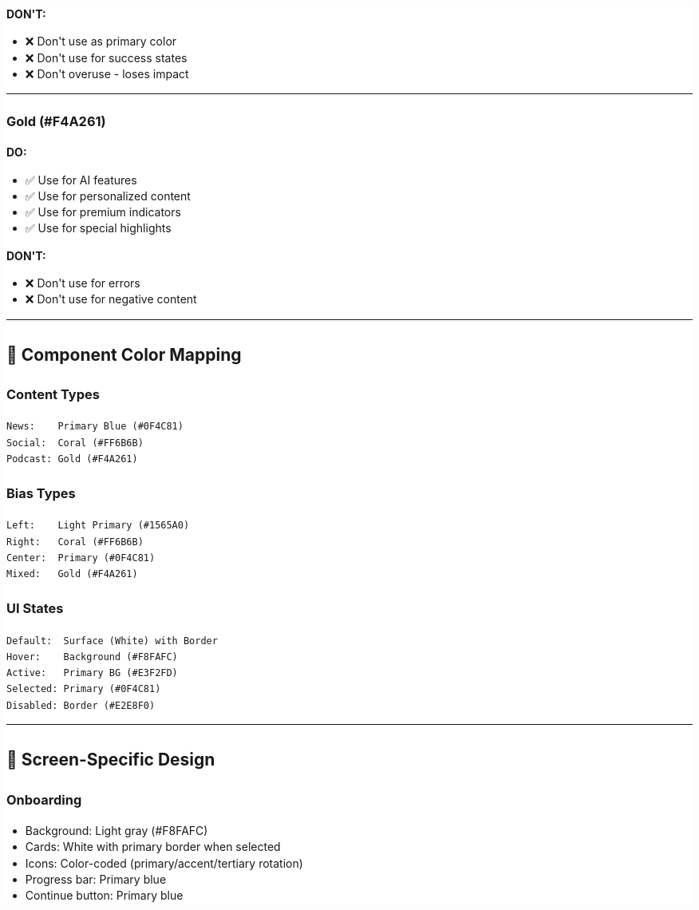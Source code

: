 **DON'T:**
- ❌ Don't use as primary color
- ❌ Don't use for success states
- ❌ Don't overuse - loses impact

---

### **Gold (#F4A261)**
**DO:**
- ✅ Use for AI features
- ✅ Use for personalized content
- ✅ Use for premium indicators
- ✅ Use for special highlights

**DON'T:**
- ❌ Don't use for errors
- ❌ Don't use for negative content

---

## 🎨 Component Color Mapping

### **Content Types**
```
News:    Primary Blue (#0F4C81)
Social:  Coral (#FF6B6B)
Podcast: Gold (#F4A261)
```

### **Bias Types**
```
Left:    Light Primary (#1565A0)
Right:   Coral (#FF6B6B)
Center:  Primary (#0F4C81)
Mixed:   Gold (#F4A261)
```

### **UI States**
```
Default:  Surface (White) with Border
Hover:    Background (#F8FAFC)
Active:   Primary BG (#E3F2FD)
Selected: Primary (#0F4C81)
Disabled: Border (#E2E8F0)
```

---

## 📱 Screen-Specific Design

### **Onboarding**
- Background: Light gray (#F8FAFC)
- Cards: White with primary border when selected
- Icons: Color-coded (primary/accent/tertiary rotation)
- Progress bar: Primary blue
- Continue button: Primary blue
